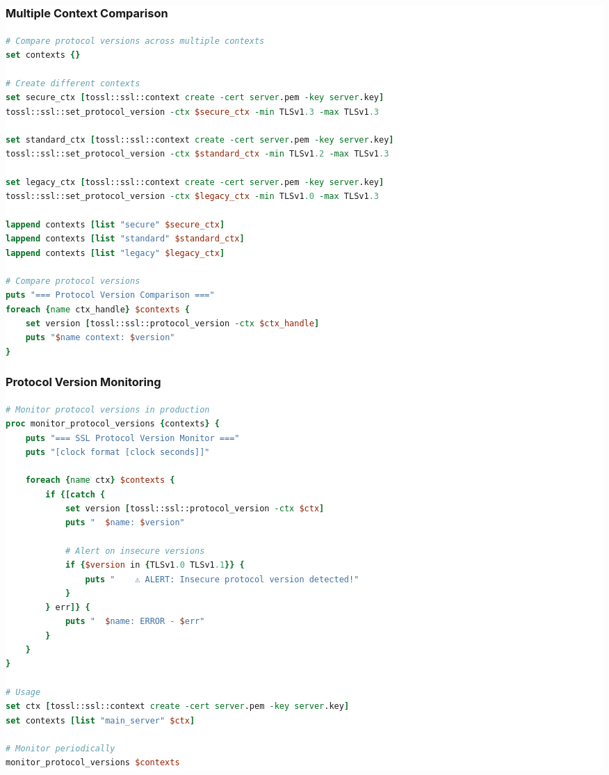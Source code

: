 ### Multiple Context Comparison

```tcl
# Compare protocol versions across multiple contexts
set contexts {}

# Create different contexts
set secure_ctx [tossl::ssl::context create -cert server.pem -key server.key]
tossl::ssl::set_protocol_version -ctx $secure_ctx -min TLSv1.3 -max TLSv1.3

set standard_ctx [tossl::ssl::context create -cert server.pem -key server.key]
tossl::ssl::set_protocol_version -ctx $standard_ctx -min TLSv1.2 -max TLSv1.3

set legacy_ctx [tossl::ssl::context create -cert server.pem -key server.key]
tossl::ssl::set_protocol_version -ctx $legacy_ctx -min TLSv1.0 -max TLSv1.3

lappend contexts [list "secure" $secure_ctx]
lappend contexts [list "standard" $standard_ctx]
lappend contexts [list "legacy" $legacy_ctx]

# Compare protocol versions
puts "=== Protocol Version Comparison ==="
foreach {name ctx_handle} $contexts {
    set version [tossl::ssl::protocol_version -ctx $ctx_handle]
    puts "$name context: $version"
}
```

### Protocol Version Monitoring

```tcl
# Monitor protocol versions in production
proc monitor_protocol_versions {contexts} {
    puts "=== SSL Protocol Version Monitor ==="
    puts "[clock format [clock seconds]]"
    
    foreach {name ctx} $contexts {
        if {[catch {
            set version [tossl::ssl::protocol_version -ctx $ctx]
            puts "  $name: $version"
            
            # Alert on insecure versions
            if {$version in {TLSv1.0 TLSv1.1}} {
                puts "    ⚠ ALERT: Insecure protocol version detected!"
            }
        } err]} {
            puts "  $name: ERROR - $err"
        }
    }
}

# Usage
set ctx [tossl::ssl::context create -cert server.pem -key server.key]
set contexts [list "main_server" $ctx]

# Monitor periodically
monitor_protocol_versions $contexts
```
